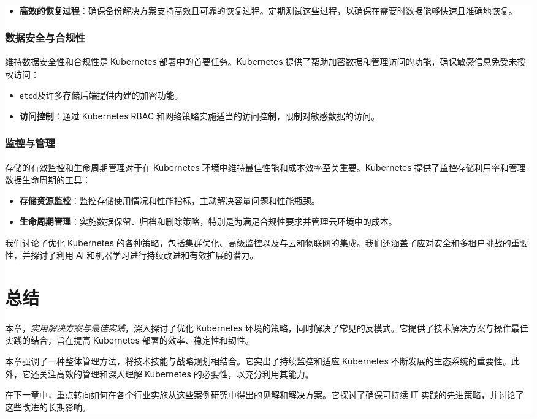 +   **高效的恢复过程**：确保备份解决方案支持高效且可靠的恢复过程。定期测试这些过程，以确保在需要时数据能够快速且准确地恢复。

### 数据安全与合规性

维持数据安全性和合规性是 Kubernetes 部署中的首要任务。Kubernetes 提供了帮助加密数据和管理访问的功能，确保敏感信息免受未授权访问：

+   `etcd`及许多存储后端提供内建的加密功能。

+   **访问控制**：通过 Kubernetes RBAC 和网络策略实施适当的访问控制，限制对敏感数据的访问。

### 监控与管理

存储的有效监控和生命周期管理对于在 Kubernetes 环境中维持最佳性能和成本效率至关重要。Kubernetes 提供了监控存储利用率和管理数据生命周期的工具：

+   **存储资源监控**：监控存储使用情况和性能指标，主动解决容量问题和性能瓶颈。

+   **生命周期管理**：实施数据保留、归档和删除策略，特别是为满足合规性要求并管理云环境中的成本。

我们讨论了优化 Kubernetes 的各种策略，包括集群优化、高级监控以及与云和物联网的集成。我们还涵盖了应对安全和多租户挑战的重要性，并探讨了利用 AI 和机器学习进行持续改进和有效扩展的潜力。

# 总结

本章，*实用解决方案与最佳实践*，深入探讨了优化 Kubernetes 环境的策略，同时解决了常见的反模式。它提供了技术解决方案与操作最佳实践的结合，旨在提高 Kubernetes 部署的效率、稳定性和韧性。

本章强调了一种整体管理方法，将技术技能与战略规划相结合。它突出了持续监控和适应 Kubernetes 不断发展的生态系统的重要性。此外，它还关注高效的管理和深入理解 Kubernetes 的必要性，以充分利用其能力。

在下一章中，重点转向如何在各个行业实施从这些案例研究中得出的见解和解决方案。它探讨了确保可持续 IT 实践的先进策略，并讨论了这些改进的长期影响。
